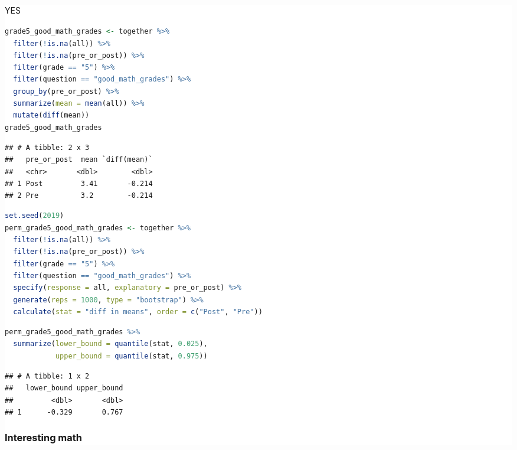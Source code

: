YES

``` r
grade5_good_math_grades <- together %>%
  filter(!is.na(all)) %>%
  filter(!is.na(pre_or_post)) %>%
  filter(grade == "5") %>%
  filter(question == "good_math_grades") %>%
  group_by(pre_or_post) %>%
  summarize(mean = mean(all)) %>%
  mutate(diff(mean))
grade5_good_math_grades
```

    ## # A tibble: 2 x 3
    ##   pre_or_post  mean `diff(mean)`
    ##   <chr>       <dbl>        <dbl>
    ## 1 Post         3.41       -0.214
    ## 2 Pre          3.2        -0.214

``` r
set.seed(2019)
perm_grade5_good_math_grades <- together %>%
  filter(!is.na(all)) %>%
  filter(!is.na(pre_or_post)) %>%
  filter(grade == "5") %>%
  filter(question == "good_math_grades") %>%
  specify(response = all, explanatory = pre_or_post) %>%
  generate(reps = 1000, type = "bootstrap") %>%
  calculate(stat = "diff in means", order = c("Post", "Pre"))
```

``` r
perm_grade5_good_math_grades %>%
  summarize(lower_bound = quantile(stat, 0.025),
            upper_bound = quantile(stat, 0.975))
```

    ## # A tibble: 1 x 2
    ##   lower_bound upper_bound
    ##         <dbl>       <dbl>
    ## 1      -0.329       0.767

### Interesting math
